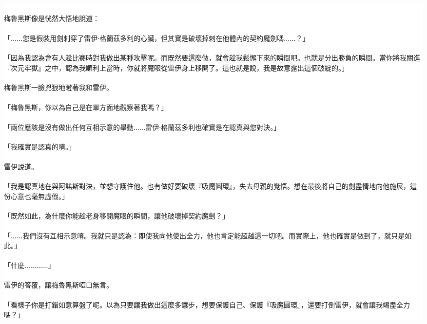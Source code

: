 <br />
梅魯黑斯像是恍然大悟地說道：
<br />

<br />
「……您是假裝用劍刺穿了雷伊·格蘭茲多利的心臟，但其實是破壞掉刺在他體內的契約魔劍嗎……？」
<br />

<br />
「因為我認為會有人趁比賽時對我做出某種攻擊呢。而既然要這麼做，就會趁我鬆懈下來的瞬間吧。也就是分出勝負的瞬間。當你將我關進『次元牢獄』之中，認為我順利上當時，你就將魔眼從雷伊身上移開了。這也就是說，我是故意露出這個破綻的。」
<br />

<br />
梅魯黑斯一臉兇狠地瞪著我和雷伊。
<br />

<br />
「梅魯黑斯，你以為自己是在單方面地觀察著我嗎？」
<br />

<br />
「兩位應該是沒有做出任何互相示意的舉動……雷伊·格蘭茲多利也確實是在認真與您對決。」
<br />

<br />
「我確實是認真的唷。」
<br />

<br />
雷伊說道。
<br />

<br />
「我是認真地在與阿諾斯對決，並想守護住他。也有做好要破壞『吸魔圓環』，失去母親的覺悟。想在最後將自己的劍盡情地向他施展，這份心意也毫無虛假。」
<br />

<br />
「既然如此，為什麼你能趁老身移開魔眼的瞬間，讓他破壞掉契約魔劍？」
<br />

<br />
「……我們沒有互相示意唷。我就只是認為：即使我向他使出全力，他也肯定能超越這一切吧。而實際上，他也確實是做到了，就只是如此。」
<br />

<br />
「什麼…………」
<br />

<br />
雷伊的答覆，讓梅魯黑斯啞口無言。
<br />

<br />
「看樣子你是打錯如意算盤了呢。以為只要讓我做出這麼多讓步，想要保護自己、保護『吸魔圓環』，還要打倒雷伊，就會讓我竭盡全力嗎？」
<br />
